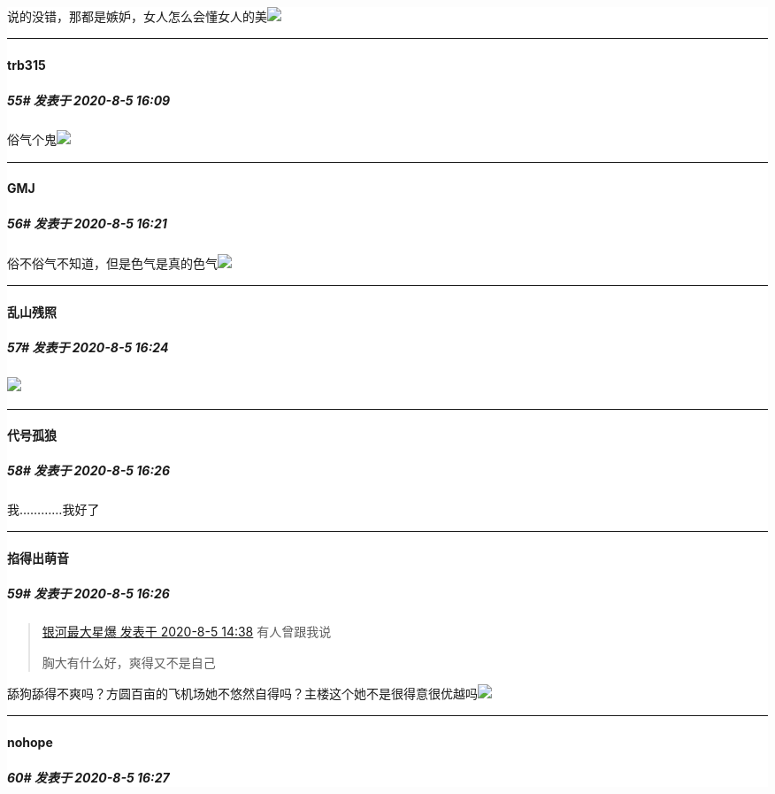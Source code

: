 说的没错，那都是嫉妒，女人怎么会懂女人的美<img src="https://static.saraba1st.com/image/smiley/face2017/048.png" referrerpolicy="no-referrer">


-----

####  trb315  
##### 55#       发表于 2020-8-5 16:09


俗气个鬼<img src="https://static.saraba1st.com/image/smiley/face2017/001.png" referrerpolicy="no-referrer">


-----

####  GMJ  
##### 56#       发表于 2020-8-5 16:21


俗不俗气不知道，但是色气是真的色气<img src="https://static.saraba1st.com/image/smiley/face2017/037.png" referrerpolicy="no-referrer">


-----

####  乱山残照  
##### 57#       发表于 2020-8-5 16:24


<img src="https://s1.ax1x.com/2020/08/05/as2yM4.png" referrerpolicy="no-referrer">


-----

####  代号孤狼  
##### 58#       发表于 2020-8-5 16:26


我…………我好了


-----

####  掐得出萌音  
##### 59#       发表于 2020-8-5 16:26


<blockquote><a href="httphttps://bbs.saraba1st.com/2b/forum.php?mod=redirect&amp;goto=findpost&amp;pid=48325207&amp;ptid=1953238" target="_blank">银河最大星爆 发表于 2020-8-5 14:38</a>
有人曾跟我说

胸大有什么好，爽得又不是自己</blockquote>
舔狗舔得不爽吗？方圆百亩的飞机场她不悠然自得吗？主楼这个她不是很得意很优越吗<img src="https://static.saraba1st.com/image/smiley/face2017/192.png" referrerpolicy="no-referrer">


-----

####  nohope  
##### 60#       发表于 2020-8-5 16:27
